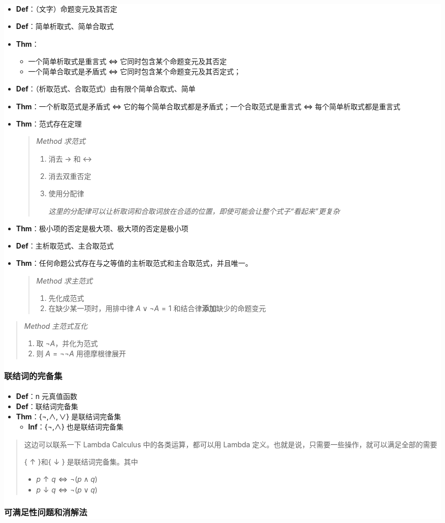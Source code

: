- **Def**：（文字）命题变元及其否定

- **Def**：简单析取式、简单合取式

- **Thm**：

  - 一个简单析取式是重言式 <=> 它同时包含某个命题变元及其否定
  - 一个简单合取式是矛盾式 <=> 它同时包含某个命题变元及其否定式；

- **Def**：（析取范式、合取范式）由有限个简单合取式、简单

- **Thm**：一个析取范式是矛盾式 <=> 它的每个简单合取式都是矛盾式；一个合取范式是重言式 <=> 每个简单析取式都是重言式

- **Thm**：范式存在定理

  > _Method 求范式_
  >
  > 1. 消去 $\rightarrow$ 和 $\leftrightarrow$
  >
  > 2. 消去双重否定
  >
  > 3. 使用分配律
  >
  >    _这里的分配律可以让析取词和合取词放在合适的位置，即使可能会让整个式子“看起来”更复杂_

- **Thm**：极小项的否定是极大项、极大项的否定是极小项

- **Def**：主析取范式、主合取范式

- **Thm**：任何命题公式存在与之等值的主析取范式和主合取范式，并且唯一。

  > _Method 求主范式_
  >
  > 1. 先化成范式
  > 2. 在缺少某一项时，用排中律 $A\vee \neg A = 1$ 和结合律**添加**缺少的命题变元

> _Method 主范式互化_
>
> 1. 取 $\neg A$，并化为范式
> 2. 则 $A=\neg\neg A$ 用德摩根律展开

### 联结词的完备集

- **Def**：n 元真值函数
- **Def**：联结词完备集
- **Thm**：$\{\neg,\wedge,\vee\}$ 是联结词完备集
  - **Inf**：$\{\neg,\wedge\}$ 也是联结词完备集

> 这边可以联系一下 Lambda Calculus 中的各类运算，都可以用 Lambda 定义。也就是说，只需要一些操作，就可以满足全部的需要
>
> $\{\uparrow\}$和$\{\downarrow\}$ 是联结词完备集。其中
>
> - $p\uparrow q\Leftrightarrow \neg(p\wedge q)$
> - $p\downarrow q\Leftrightarrow \neg(p\vee q)$

### 可满足性问题和消解法
